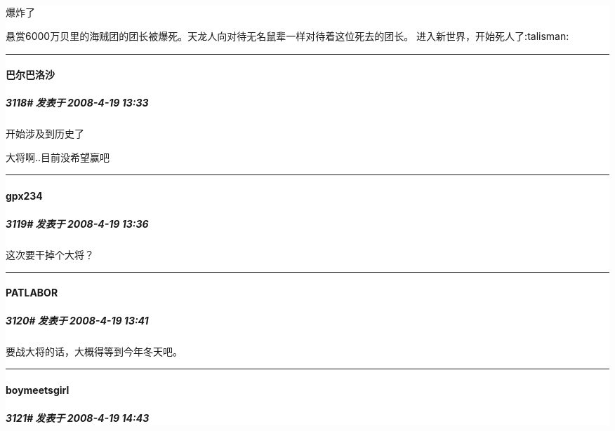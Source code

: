 
爆炸了


悬赏6000万贝里的海贼团的团长被爆死。天龙人向对待无名鼠辈一样对待着这位死去的团长。</blockquote>
进入新世界，开始死人了:talisman:







-----

####  巴尔巴洛沙  
##### 3118#       发表于 2008-4-19 13:33




开始涉及到历史了

大将啊..目前没希望赢吧







-----

####  gpx234  
##### 3119#       发表于 2008-4-19 13:36




这次要干掉个大将？







-----

####  PATLABOR  
##### 3120#       发表于 2008-4-19 13:41




要战大将的话，大概得等到今年冬天吧。







-----

####  boymeetsgirl  
##### 3121#       发表于 2008-4-19 14:43


